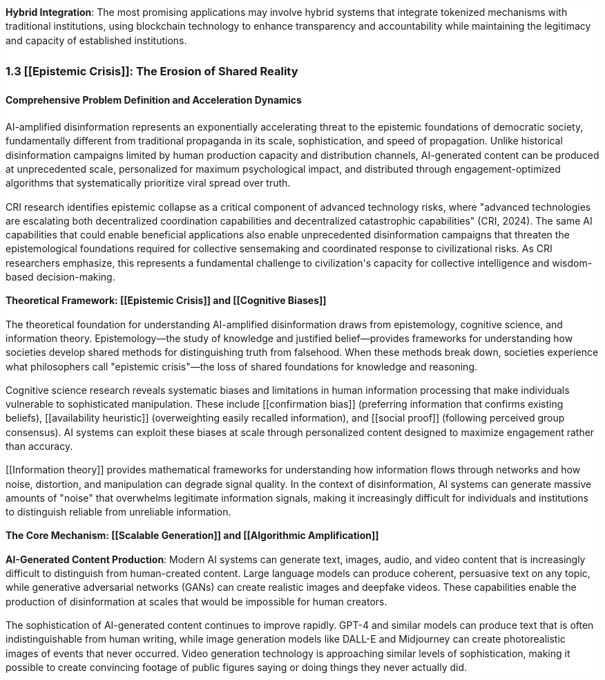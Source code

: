 **Hybrid Integration**: The most promising applications may involve hybrid systems that integrate tokenized mechanisms with traditional institutions, using blockchain technology to enhance transparency and accountability while maintaining the legitimacy and capacity of established institutions.

### 1.3 [[Epistemic Crisis]]: The Erosion of Shared Reality

#### Comprehensive Problem Definition and Acceleration Dynamics

AI-amplified disinformation represents an exponentially accelerating threat to the epistemic foundations of democratic society, fundamentally different from traditional propaganda in its scale, sophistication, and speed of propagation. Unlike historical disinformation campaigns limited by human production capacity and distribution channels, AI-generated content can be produced at unprecedented scale, personalized for maximum psychological impact, and distributed through engagement-optimized algorithms that systematically prioritize viral spread over truth.

CRI research identifies epistemic collapse as a critical component of advanced technology risks, where "advanced technologies are escalating both decentralized coordination capabilities and decentralized catastrophic capabilities" (CRI, 2024). The same AI capabilities that could enable beneficial applications also enable unprecedented disinformation campaigns that threaten the epistemological foundations required for collective sensemaking and coordinated response to civilizational risks. As CRI researchers emphasize, this represents a fundamental challenge to civilization's capacity for collective intelligence and wisdom-based decision-making.

**Theoretical Framework: [[Epistemic Crisis]] and [[Cognitive Biases]]**

The theoretical foundation for understanding AI-amplified disinformation draws from epistemology, cognitive science, and information theory. Epistemology—the study of knowledge and justified belief—provides frameworks for understanding how societies develop shared methods for distinguishing truth from falsehood. When these methods break down, societies experience what philosophers call "epistemic crisis"—the loss of shared foundations for knowledge and reasoning.

Cognitive science research reveals systematic biases and limitations in human information processing that make individuals vulnerable to sophisticated manipulation. These include [[confirmation bias]] (preferring information that confirms existing beliefs), [[availability heuristic]] (overweighting easily recalled information), and [[social proof]] (following perceived group consensus). AI systems can exploit these biases at scale through personalized content designed to maximize engagement rather than accuracy.

[[Information theory]] provides mathematical frameworks for understanding how information flows through networks and how noise, distortion, and manipulation can degrade signal quality. In the context of disinformation, AI systems can generate massive amounts of "noise" that overwhelms legitimate information signals, making it increasingly difficult for individuals and institutions to distinguish reliable from unreliable information.

**The Core Mechanism: [[Scalable Generation]] and [[Algorithmic Amplification]]**

**AI-Generated Content Production**: Modern AI systems can generate text, images, audio, and video content that is increasingly difficult to distinguish from human-created content. Large language models can produce coherent, persuasive text on any topic, while generative adversarial networks (GANs) can create realistic images and deepfake videos. These capabilities enable the production of disinformation at scales that would be impossible for human creators.

The sophistication of AI-generated content continues to improve rapidly. GPT-4 and similar models can produce text that is often indistinguishable from human writing, while image generation models like DALL-E and Midjourney can create photorealistic images of events that never occurred. Video generation technology is approaching similar levels of sophistication, making it possible to create convincing footage of public figures saying or doing things they never actually did.
